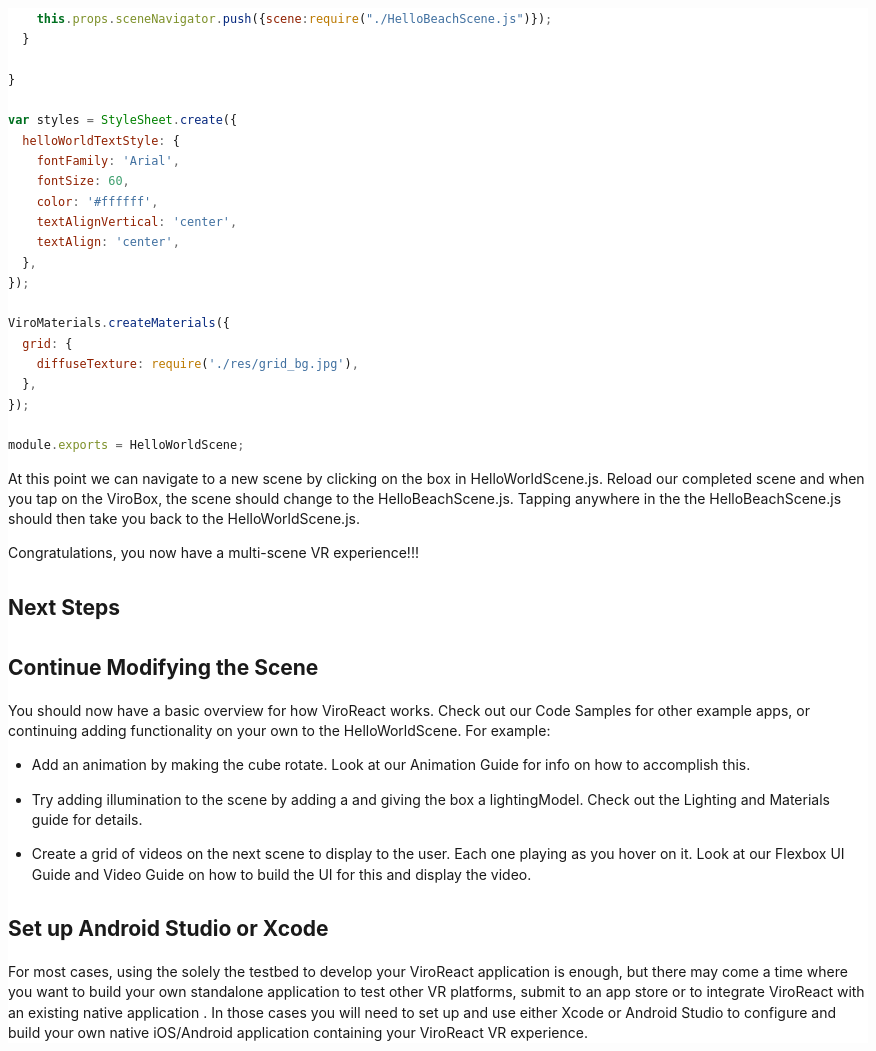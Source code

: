 ```JavaScript
    this.props.sceneNavigator.push({scene:require("./HelloBeachScene.js")});
  }

}

var styles = StyleSheet.create({
  helloWorldTextStyle: {
    fontFamily: 'Arial',
    fontSize: 60,
    color: '#ffffff',
    textAlignVertical: 'center',
    textAlign: 'center',  
  },
});

ViroMaterials.createMaterials({
  grid: {
    diffuseTexture: require('./res/grid_bg.jpg'),
  },
});

module.exports = HelloWorldScene;
```
At this point we can navigate to a new scene by clicking on the box in HelloWorldScene.js. Reload our completed scene and when you tap on the ViroBox, the scene should change to the HelloBeachScene.js. Tapping anywhere in the the HelloBeachScene.js should then take you back to the HelloWorldScene.js.

Congratulations, you now have a multi-scene VR experience!!!


## Next Steps
## Continue Modifying the Scene
You should now have a basic overview for how ViroReact works. Check out our Code Samples for other example apps, or continuing adding functionality on your own to the HelloWorldScene. For example:

- Add an animation by making the cube rotate. Look at our Animation Guide for info on how to accomplish this.

- Try adding illumination to the scene by adding a <ViroOmniLight> and giving the box a lightingModel. Check out the Lighting and Materials guide for details.

- Create a grid of videos on the next scene to display to the user. Each one playing as you hover on it. Look at our Flexbox UI Guide and Video Guide on how to build the UI for this and display the video.

## Set up Android Studio or Xcode
For most cases, using the solely the testbed to develop your ViroReact application is enough, but there may come a time where you want to build your own standalone application to test other VR platforms, submit to an app store or to integrate ViroReact with an existing native application . In those cases you will need to set up and use either Xcode or Android Studio to configure and build your own native iOS/Android application containing your ViroReact VR experience.

